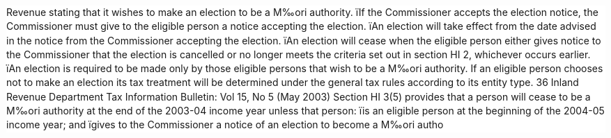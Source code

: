 Revenue stating that it wishes to make an election to be a M‰ori authority. ïIf the Commissioner accepts the election notice, the Commissioner must give to the eligible person a notice accepting the election. ïAn election will take effect from the date advised in the notice from the Commissioner accepting the election. ïAn election will cease when the eligible person either gives notice to the Commissioner that the election is cancelled or no longer meets the criteria set out in section HI 2, whichever occurs earlier. ïAn election is required to be made only by those eligible persons that wish to be a M‰ori authority. If an eligible person chooses not to make an election its tax treatment will be determined under the general tax rules according to its entity type. 36 Inland Revenue Department Tax Information Bulletin: Vol 15, No 5 (May 2003) Section HI 3(5) provides that a person will cease to be a M‰ori authority at the end of the 2003-04 income year unless that person: ïis an eligible person at the beginning of the 2004-05 income year; and ïgives to the Commissioner a notice of an election to become a M‰ori autho